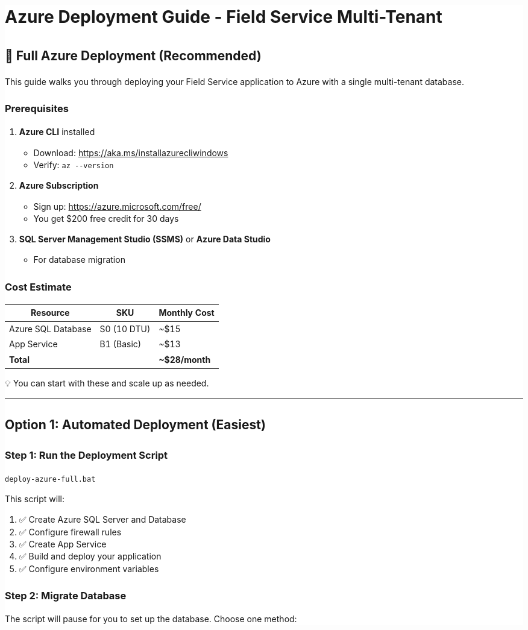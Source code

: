 # Azure Deployment Guide - Field Service Multi-Tenant

## 🚀 Full Azure Deployment (Recommended)

This guide walks you through deploying your Field Service application to Azure with a single multi-tenant database.

### Prerequisites

1. **Azure CLI** installed
   - Download: https://aka.ms/installazurecliwindows
   - Verify: `az --version`

2. **Azure Subscription**
   - Sign up: https://azure.microsoft.com/free/
   - You get $200 free credit for 30 days

3. **SQL Server Management Studio (SSMS)** or **Azure Data Studio**
   - For database migration

### Cost Estimate

| Resource | SKU | Monthly Cost |
|----------|-----|--------------|
| Azure SQL Database | S0 (10 DTU) | ~$15 |
| App Service | B1 (Basic) | ~$13 |
| **Total** | | **~$28/month** |

💡 You can start with these and scale up as needed.

---

## Option 1: Automated Deployment (Easiest)

### Step 1: Run the Deployment Script

```batch
deploy-azure-full.bat
```

This script will:
1. ✅ Create Azure SQL Server and Database
2. ✅ Configure firewall rules
3. ✅ Create App Service
4. ✅ Build and deploy your application
5. ✅ Configure environment variables

### Step 2: Migrate Database

The script will pause for you to set up the database. Choose one method:

